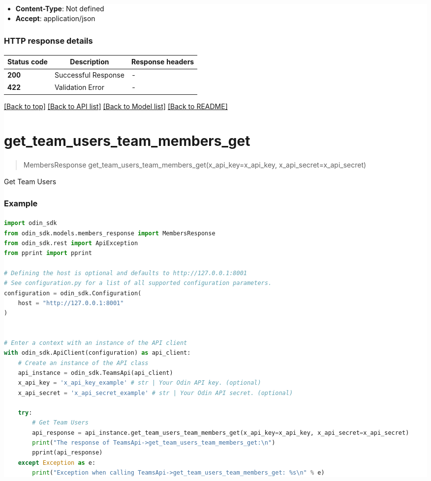  - **Content-Type**: Not defined
 - **Accept**: application/json

### HTTP response details

| Status code | Description | Response headers |
|-------------|-------------|------------------|
**200** | Successful Response |  -  |
**422** | Validation Error |  -  |

[[Back to top]](#) [[Back to API list]](../README.md#documentation-for-api-endpoints) [[Back to Model list]](../README.md#documentation-for-models) [[Back to README]](../README.md)

# **get_team_users_team_members_get**
> MembersResponse get_team_users_team_members_get(x_api_key=x_api_key, x_api_secret=x_api_secret)

Get Team Users

### Example


```python
import odin_sdk
from odin_sdk.models.members_response import MembersResponse
from odin_sdk.rest import ApiException
from pprint import pprint

# Defining the host is optional and defaults to http://127.0.0.1:8001
# See configuration.py for a list of all supported configuration parameters.
configuration = odin_sdk.Configuration(
    host = "http://127.0.0.1:8001"
)


# Enter a context with an instance of the API client
with odin_sdk.ApiClient(configuration) as api_client:
    # Create an instance of the API class
    api_instance = odin_sdk.TeamsApi(api_client)
    x_api_key = 'x_api_key_example' # str | Your Odin API key. (optional)
    x_api_secret = 'x_api_secret_example' # str | Your Odin API secret. (optional)

    try:
        # Get Team Users
        api_response = api_instance.get_team_users_team_members_get(x_api_key=x_api_key, x_api_secret=x_api_secret)
        print("The response of TeamsApi->get_team_users_team_members_get:\n")
        pprint(api_response)
    except Exception as e:
        print("Exception when calling TeamsApi->get_team_users_team_members_get: %s\n" % e)
```



